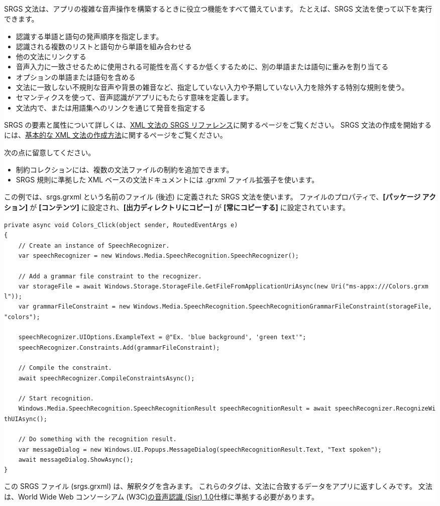 SRGS 文法は、アプリの複雑な音声操作を構築するときに役立つ機能をすべて備えています。 たとえば、SRGS 文法を使って以下を実行できます。

-   認識する単語と語句の発声順序を指定します。
-   認識される複数のリストと語句から単語を組み合わせる
-   他の文法にリンクする
-   音声入力に一致させるために使用される可能性を高くするか低くするために、別の単語または語句に重みを割り当てる
-   オプションの単語または語句を含める
-   文法に一致しない不規則な音声や背景の雑音など、指定していない入力や予期していない入力を除外する特別な規則を使う。
-   セマンティクスを使って、音声認識がアプリにもたらす意味を定義します。
-   文法内で、または用語集へのリンクを通じて発音を指定する

SRGS の要素と属性について詳しくは、[XML 文法の SRGS リファレンス](http://go.microsoft.com/fwlink/p/?LinkID=269886)に関するページをご覧ください。 SRGS 文法の作成を開始するには、[基本的な XML 文法の作成方法](http://go.microsoft.com/fwlink/p/?LinkID=269887)に関するページをご覧ください。

次の点に留意してください。

-   制約コレクションには、複数の文法ファイルの制約を追加できます。
-   SRGS 規則に準拠した XML ベースの文法ドキュメントには .grxml ファイル拡張子を使います。

この例では、srgs.grxml という名前のファイル (後述) に定義された SRGS 文法を使います。 ファイルのプロパティで、**[パッケージ アクション]** が **[コンテンツ]** に設定され、**[出力ディレクトリにコピー]** が **[常にコピーする]** に設定されています。

```CSharp
private async void Colors_Click(object sender, RoutedEventArgs e)
{
    // Create an instance of SpeechRecognizer.
    var speechRecognizer = new Windows.Media.SpeechRecognition.SpeechRecognizer();

    // Add a grammar file constraint to the recognizer.
    var storageFile = await Windows.Storage.StorageFile.GetFileFromApplicationUriAsync(new Uri("ms-appx:///Colors.grxml"));
    var grammarFileConstraint = new Windows.Media.SpeechRecognition.SpeechRecognitionGrammarFileConstraint(storageFile, "colors");

    speechRecognizer.UIOptions.ExampleText = @"Ex. 'blue background', 'green text'";
    speechRecognizer.Constraints.Add(grammarFileConstraint);

    // Compile the constraint.
    await speechRecognizer.CompileConstraintsAsync();

    // Start recognition.
    Windows.Media.SpeechRecognition.SpeechRecognitionResult speechRecognitionResult = await speechRecognizer.RecognizeWithUIAsync();

    // Do something with the recognition result.
    var messageDialog = new Windows.UI.Popups.MessageDialog(speechRecognitionResult.Text, "Text spoken");
    await messageDialog.ShowAsync();
}
```

この SRGS ファイル (srgs.grxml) は、解釈タグを含みます。 これらのタグは、文法に合致するデータをアプリに返すしくみです。 文法は、World Wide Web コンソーシアム (W3C)[の音声認識 (Sisr) 1.0](http://go.microsoft.com/fwlink/p/?LinkID=201765)仕様に準拠する必要があります。
